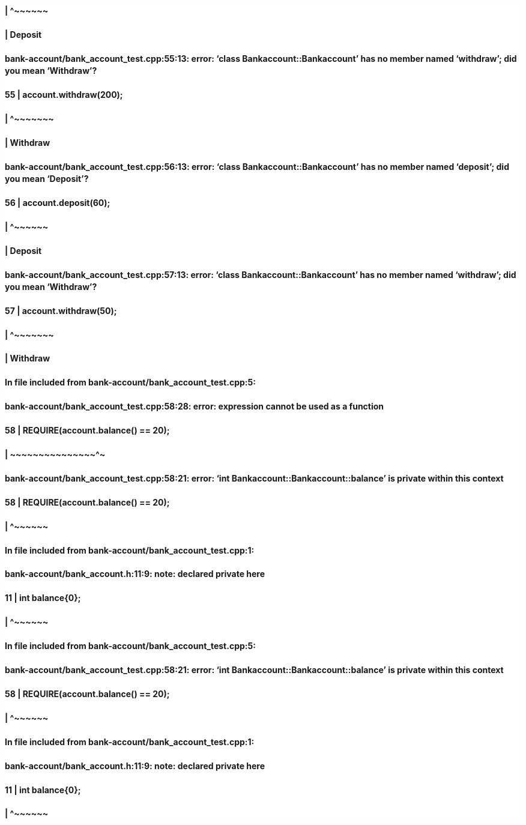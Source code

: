 ####       |             ^~~~~~~  
####       |             Deposit  
#### bank-account/bank_account_test.cpp:55:13: error: ‘class Bankaccount::Bankaccount’ has no member named ‘withdraw’; did you mean ‘Withdraw’?  
####    55 |     account.withdraw(200);  
####       |             ^~~~~~~~  
####       |             Withdraw  
#### bank-account/bank_account_test.cpp:56:13: error: ‘class Bankaccount::Bankaccount’ has no member named ‘deposit’; did you mean ‘Deposit’?  
####    56 |     account.deposit(60);  
####       |             ^~~~~~~  
####       |             Deposit  
#### bank-account/bank_account_test.cpp:57:13: error: ‘class Bankaccount::Bankaccount’ has no member named ‘withdraw’; did you mean ‘Withdraw’?  
####    57 |     account.withdraw(50);  
####       |             ^~~~~~~~  
####       |             Withdraw  
#### In file included from bank-account/bank_account_test.cpp:5:  
#### bank-account/bank_account_test.cpp:58:28: error: expression cannot be used as a function  
####    58 |     REQUIRE(account.balance() == 20);  
####       |             ~~~~~~~~~~~~~~~^~  
#### bank-account/bank_account_test.cpp:58:21: error: ‘int Bankaccount::Bankaccount::balance’ is private within this context  
####    58 |     REQUIRE(account.balance() == 20);  
####       |                     ^~~~~~~  
#### In file included from bank-account/bank_account_test.cpp:1:  
#### bank-account/bank_account.h:11:9: note: declared private here  
####    11 |     int balance{0};  
####       |         ^~~~~~~  
#### In file included from bank-account/bank_account_test.cpp:5:  
#### bank-account/bank_account_test.cpp:58:21: error: ‘int Bankaccount::Bankaccount::balance’ is private within this context  
####    58 |     REQUIRE(account.balance() == 20);  
####       |                     ^~~~~~~  
#### In file included from bank-account/bank_account_test.cpp:1:  
#### bank-account/bank_account.h:11:9: note: declared private here  
####    11 |     int balance{0};  
####       |         ^~~~~~~  